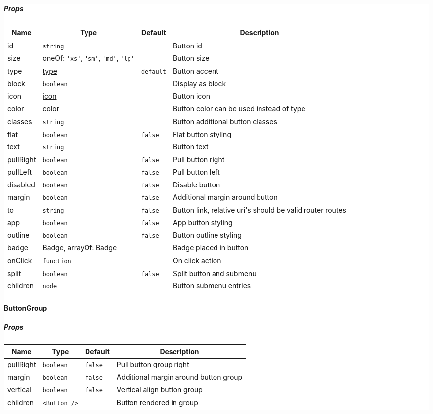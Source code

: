 ##### Props

| Name    | Type    | Default | Description |
| --------|---------|---------|-------------|
| id | `string` |  | Button id |
| size | oneOf: `'xs'`, `'sm'`, `'md'`, `'lg'` |  | Button size |
| type | [type](#types-and-colors) | `default` | Button accent |
| block | `boolean` |  | Display as block |
| icon | [icon](#icons) |  | Button icon |
| color | [color](#types-and-colors) |  | Button color can be used instead of type |
| classes | `string` |  | Button additional button classes |
| flat | `boolean` | `false` | Flat button styling |
| text | `string` |  | Button text |
| pullRight | `boolean` | `false` | Pull button right |
| pullLeft | `boolean` | `false` | Pull button left |
| disabled | `boolean` | `false` | Disable button |
| margin | `boolean` | `false` | Additional margin around button |
| to | `string` | `false` | Button link, relative uri's should be valid router routes |
| app | `boolean` | `false` | App button styling |
| outline | `boolean` | `false` | Button outline styling |
| badge | [Badge](#badge), arrayOf: [Badge](#badge) |  | Badge placed in button |
| onClick | `function` |  | On click action |
| split | `boolean` | `false` | Split button and submenu |
| children | `node` |  | Button submenu entries |

#### ButtonGroup

##### Props

| Name    | Type    | Default | Description |
| --------|---------|---------|-------------|
| pullRight | `boolean` | `false` | Pull button group right |
| margin | `boolean` | `false` | Additional margin around button group |
| vertical | `boolean` | `false` | Vertical align button group |
| children | `<Button />` |  | Button rendered in group |
